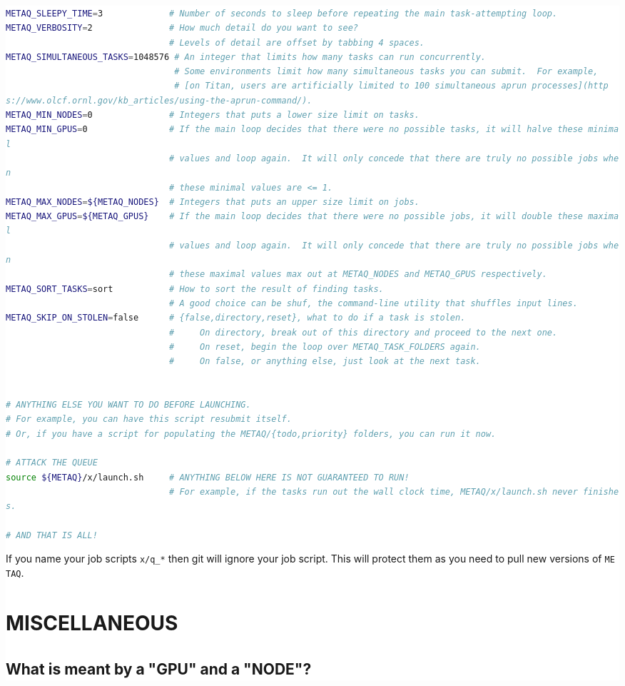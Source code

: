 ```bash
METAQ_SLEEPY_TIME=3             # Number of seconds to sleep before repeating the main task-attempting loop.
METAQ_VERBOSITY=2               # How much detail do you want to see?
                                # Levels of detail are offset by tabbing 4 spaces.
METAQ_SIMULTANEOUS_TASKS=1048576 # An integer that limits how many tasks can run concurrently.
                                 # Some environments limit how many simultaneous tasks you can submit.  For example,
                                 # [on Titan, users are artificially limited to 100 simultaneous aprun processes](https://www.olcf.ornl.gov/kb_articles/using-the-aprun-command/).
METAQ_MIN_NODES=0               # Integers that puts a lower size limit on tasks.
METAQ_MIN_GPUS=0                # If the main loop decides that there were no possible tasks, it will halve these minimal
                                # values and loop again.  It will only concede that there are truly no possible jobs when
                                # these minimal values are <= 1.
METAQ_MAX_NODES=${METAQ_NODES}  # Integers that puts an upper size limit on jobs.
METAQ_MAX_GPUS=${METAQ_GPUS}    # If the main loop decides that there were no possible jobs, it will double these maximal
                                # values and loop again.  It will only concede that there are truly no possible jobs when
                                # these maximal values max out at METAQ_NODES and METAQ_GPUS respectively.
METAQ_SORT_TASKS=sort           # How to sort the result of finding tasks.
                                # A good choice can be shuf, the command-line utility that shuffles input lines.
METAQ_SKIP_ON_STOLEN=false      # {false,directory,reset}, what to do if a task is stolen.
                                #     On directory, break out of this directory and proceed to the next one.
                                #     On reset, begin the loop over METAQ_TASK_FOLDERS again.
                                #     On false, or anything else, just look at the next task.


# ANYTHING ELSE YOU WANT TO DO BEFORE LAUNCHING.
# For example, you can have this script resubmit itself.
# Or, if you have a script for populating the METAQ/{todo,priority} folders, you can run it now.

# ATTACK THE QUEUE
source ${METAQ}/x/launch.sh     # ANYTHING BELOW HERE IS NOT GUARANTEED TO RUN!
                                # For example, if the tasks run out the wall clock time, METAQ/x/launch.sh never finishes.

# AND THAT IS ALL!
```

If you name your job scripts `x/q_*` then git will ignore your job script.  This will protect them as you need to pull new versions of `METAQ`.

# MISCELLANEOUS

## What is meant by a "GPU" and a "NODE"?
